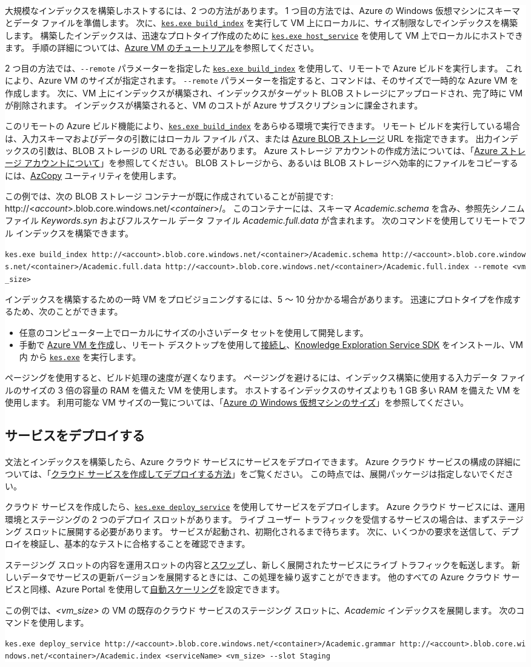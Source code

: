 大規模なインデックスを構築しホストするには、2 つの方法があります。 1 つ目の方法では、Azure の Windows 仮想マシンにスキーマとデータ ファイルを準備します。 次に、[`kes.exe build_index`](#building-index) を実行して VM 上にローカルに、サイズ制限なしでインデックスを構築します。 構築したインデックスは、迅速なプロトタイプ作成のために [`kes.exe host_service`](#hosting-service) を使用して VM 上でローカルにホストできます。 手順の詳細については、[Azure VM のチュートリアル](../../../articles/virtual-machines/windows/quick-create-portal.md)を参照してください。

2 つ目の方法では、`--remote` パラメーターを指定した [`kes.exe build_index`](CommandLine.md#build_index-command) を使用して、リモートで Azure ビルドを実行します。 これにより、Azure VM のサイズが指定されます。 `--remote` パラメーターを指定すると、コマンドは、そのサイズで一時的な Azure VM を作成します。 次に、VM 上にインデックスが構築され、インデックスがターゲット BLOB ストレージにアップロードされ、完了時に VM が削除されます。 インデックスが構築されると、VM のコストが Azure サブスクリプションに課金されます。

このリモートの Azure ビルド機能により、[`kes.exe build_index`](CommandLine.md#build_index-command) をあらゆる環境で実行できます。 リモート ビルドを実行している場合は、入力スキーマおよびデータの引数にはローカル ファイル パス、または [Azure BLOB ストレージ](../../storage/blobs/storage-dotnet-how-to-use-blobs.md) URL を指定できます。 出力インデックスの引数は、BLOB ストレージの URL である必要があります。 Azure ストレージ アカウントの作成方法については、「[Azure ストレージ アカウントについて](../../storage/common/storage-create-storage-account.md)」を参照してください。 BLOB ストレージから、あるいは BLOB ストレージへ効率的にファイルをコピーするには、[AzCopy](../../storage/common/storage-use-azcopy.md) ユーティリティを使用します。

この例では、次の BLOB ストレージ コンテナーが既に作成されていることが前提です: http://&lt;*account*&gt;.blob.core.windows.net/&lt;*container*&gt;/。 このコンテナーには、スキーマ *Academic.schema* を含み、参照先シノニム ファイル *Keywords.syn* およびフルスケール データ ファイル *Academic.full.data* が含まれます。 次のコマンドを使用してリモートでフル インデックスを構築できます。

`kes.exe build_index http://<account>.blob.core.windows.net/<container>/Academic.schema http://<account>.blob.core.windows.net/<container>/Academic.full.data http://<account>.blob.core.windows.net/<container>/Academic.full.index --remote <vm_size>`

インデックスを構築するための一時 VM をプロビジョニングするには、5 ～ 10 分かかる場合があります。 迅速にプロトタイプを作成するため、次のことができます。
- 任意のコンピューター上でローカルにサイズの小さいデータ セットを使用して開発します。
- 手動で [Azure VM を作成](../../../articles/virtual-machines/windows/quick-create-portal.md)し、リモート デスクトップを使用して[接続し](../../../articles/virtual-machines/windows/quick-create-portal.md#connect-to-virtual-machine)、[Knowledge Exploration Service SDK](https://www.microsoft.com/en-us/download/details.aspx?id=51488) をインストール、VM 内 から [`kes.exe`](CommandLine.md) を実行します。

ページングを使用すると、ビルド処理の速度が遅くなります。 ページングを避けるには、インデックス構築に使用する入力データ ファイルのサイズの 3 倍の容量の RAM を備えた VM を使用します。 ホストするインデックスのサイズよりも 1 GB 多い RAM を備えた VM を使用します。 利用可能な VM サイズの一覧については、「[Azure の Windows 仮想マシンのサイズ](../../../articles/virtual-machines/virtual-machines-windows-sizes.md)」を参照してください。

<a name="deploying-service"></a>
## <a name="deploy-the-service"></a>サービスをデプロイする
文法とインデックスを構築したら、Azure クラウド サービスにサービスをデプロイできます。 Azure クラウド サービスの構成の詳細については、「[クラウド サービスを作成してデプロイする方法](../../../articles/cloud-services/cloud-services-how-to-create-deploy-portal.md)」をご覧ください。 この時点では、展開パッケージは指定しないでください。  

クラウド サービスを作成したら、[`kes.exe deploy_service`](CommandLine.md#deploy_service-command) を使用してサービスをデプロイします。 Azure クラウド サービスには、運用環境とステージングの 2 つのデプロイ スロットがあります。 ライブ ユーザー トラフィックを受信するサービスの場合は、まずステージング スロットに展開する必要があります。 サービスが起動され、初期化されるまで待ちます。 次に、いくつかの要求を送信して、デプロイを検証し、基本的なテストに合格することを確認できます。

ステージング スロットの内容を運用スロットの内容と[スワップ](../../../articles/cloud-services/cloud-services-nodejs-stage-application.md)し、新しく展開されたサービスにライブ トラフィックを転送します。 新しいデータでサービスの更新バージョンを展開するときには、この処理を繰り返すことができます。 他のすべての Azure クラウド サービスと同様、Azure Portal を使用して[自動スケーリング](../../../articles/cloud-services/cloud-services-how-to-scale-portal.md)を設定できます。

この例では、*<vm_size>* の VM の既存のクラウド サービスのステージング スロットに、*Academic* インデックスを展開します。 次のコマンドを使用します。

`kes.exe deploy_service http://<account>.blob.core.windows.net/<container>/Academic.grammar http://<account>.blob.core.windows.net/<container>/Academic.index <serviceName> <vm_size> --slot Staging`

